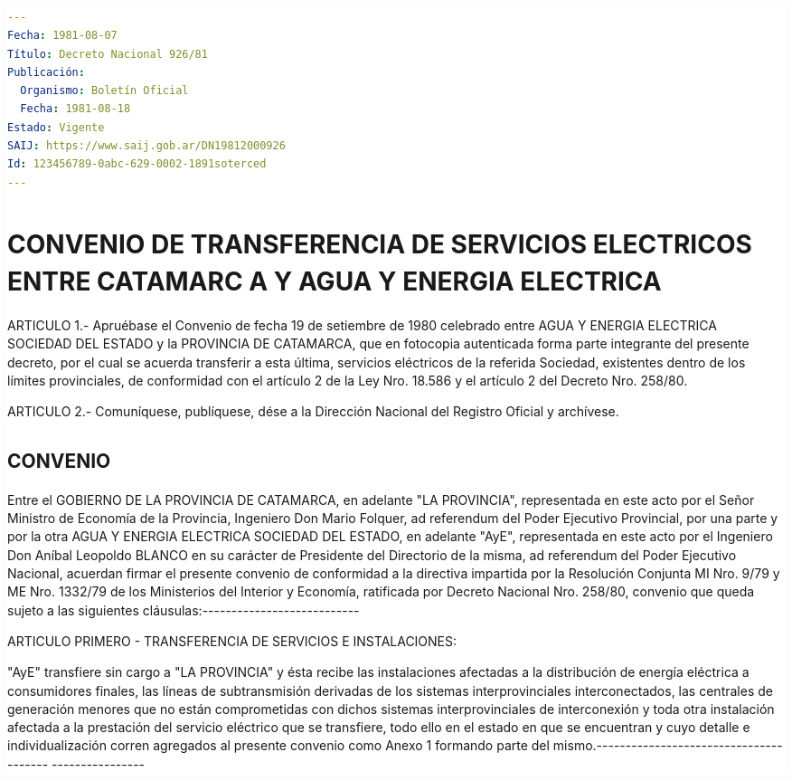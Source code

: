 ```yaml
---
Fecha: 1981-08-07
Título: Decreto Nacional 926/81
Publicación:
  Organismo: Boletín Oficial
  Fecha: 1981-08-18
Estado: Vigente
SAIJ: https://www.saij.gob.ar/DN19812000926
Id: 123456789-0abc-629-0002-1891soterced
---
```

# CONVENIO DE TRANSFERENCIA DE SERVICIOS ELECTRICOS ENTRE CATAMARC A Y AGUA Y ENERGIA ELECTRICA

<a id="1"></a>
ARTICULO  1.-  Apruébase  el  Convenio  de fecha 19 de setiembre de 1980 celebrado entre AGUA Y ENERGIA ELECTRICA  SOCIEDAD  DEL ESTADO y  la  PROVINCIA  DE CATAMARCA, que en fotocopia autenticada  forma parte integrante del  presente  decreto,  por  el  cual  se acuerda transferir  a  esta  última,  servicios  eléctricos  de la referida Sociedad,  existentes  dentro  de  los  límites  provinciales,   de conformidad  con  el artículo 2 de la Ley Nro. 18.586 y el artículo 2 del Decreto Nro. 258/80.

<a id="2"></a>
ARTICULO  2.- Comuníquese, publíquese, dése a la Dirección Nacional del Registro Oficial y archívese.

## CONVENIO

<a id="022"></a>
Entre  el  GOBIERNO  DE  LA PROVINCIA DE CATAMARCA, en adelante "LA PROVINCIA", representada en  este  acto  por  el  Señor Ministro de Economía  de  la  Provincia,  Ingeniero  Don  Mario  Folquer,    ad referendum  del  Poder Ejecutivo Provincial, por una parte y por la otra AGUA Y ENERGIA  ELECTRICA  SOCIEDAD  DEL  ESTADO,  en adelante "AyE",  representada  en  este  acto  por  el  Ingeniero Don Aníbal Leopoldo BLANCO en su carácter de Presidente del  Directorio  de la misma,  ad referendum del Poder Ejecutivo Nacional, acuerdan firmar el presente  convenio  de  conformidad a la directiva impartida por la Resolución Conjunta MI Nro.  9/79  y  ME  Nro.  1332/79  de  los Ministerios   del  Interior  y  Economía,  ratificada  por  Decreto Nacional Nro.  258/80,  convenio  que queda sujeto a las siguientes cláusulas:---------------------------

<a id="1"></a>
ARTICULO  PRIMERO  -  TRANSFERENCIA  DE  SERVICIOS E INSTALACIONES:

"AyE"  transfiere  sin cargo a "LA PROVINCIA"  y  ésta  recibe  las instalaciones afectadas  a  la  distribución de energía eléctrica a consumidores finales, las líneas  de  subtransmisión  derivadas  de los  sistemas  interprovinciales  interconectados, las centrales de generación menores que no están comprometidas  con  dichos sistemas interprovinciales    de   interconexión  y  toda  otra  instalación afectada a la prestación del  servicio eléctrico que se transfiere, todo  ello  en el estado en que se  encuentran  y  cuyo  detalle  e individualización  corren agregados al presente convenio como Anexo 1 formando parte del  mismo.--------------------------------------- ----------------
